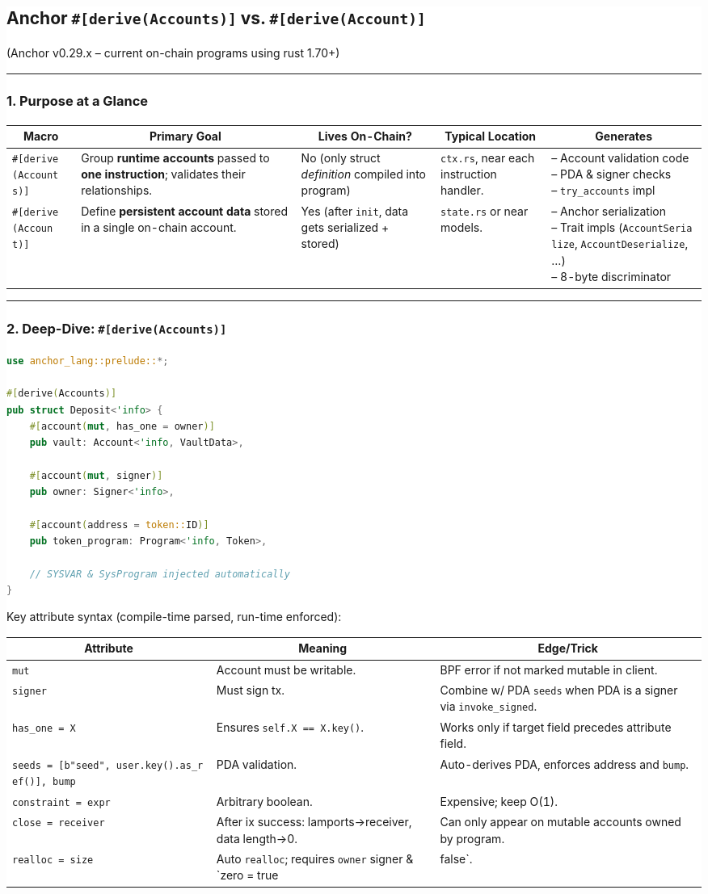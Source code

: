 ## Anchor `#[derive(Accounts)]`  vs.  `#[derive(Account)]`  
(Anchor v0.29.x – current on-chain programs using rust 1.70+)

---

### 1. Purpose at a Glance

| Macro | Primary Goal | Lives On-Chain? | Typical Location | Generates |
|-------|--------------|-----------------|------------------|-----------|
| `#[derive(Accounts)]` | Group **runtime accounts** passed to **one instruction**; validates their relationships. | No (only struct *definition* compiled into program) | `ctx.rs`, near each instruction handler. |   – Account validation code<br> – PDA & signer checks<br> – `try_accounts` impl |
| `#[derive(Account)]`  | Define **persistent account data** stored in a single on-chain account. | Yes (after `init`, data gets serialized + stored) | `state.rs` or near models. |   – Anchor serialization<br> – Trait impls (`AccountSerialize`, `AccountDeserialize`, …)<br> – 8-byte discriminator |

---

### 2. Deep-Dive: `#[derive(Accounts)]`

```rust
use anchor_lang::prelude::*;

#[derive(Accounts)]
pub struct Deposit<'info> {
    #[account(mut, has_one = owner)]
    pub vault: Account<'info, VaultData>,

    #[account(mut, signer)]
    pub owner: Signer<'info>,

    #[account(address = token::ID)]
    pub token_program: Program<'info, Token>,

    // SYSVAR & SysProgram injected automatically
}
```

Key attribute syntax (compile-time parsed, run-time enforced):

| Attribute | Meaning | Edge/Trick |
|-----------|---------|------------|
| `mut` | Account must be writable. | BPF error if not marked mutable in client. |
| `signer` | Must sign tx. | Combine w/ PDA `seeds` when PDA is a signer via `invoke_signed`. |
| `has_one = X` | Ensures `self.X == X.key()`. | Works only if target field precedes attribute field. |
| `seeds = [b"seed", user.key().as_ref()], bump` | PDA validation. | Auto-derives PDA, enforces address and `bump`. |
| `constraint = expr` | Arbitrary boolean. | Expensive; keep O(1). |
| `close = receiver` | After ix success: lamports→receiver, data length→0. | Can only appear on mutable accounts owned by program. |
| `realloc = size` | Auto `realloc`; requires `owner` signer & `zero = true|false`. | Beware compute cost. |
